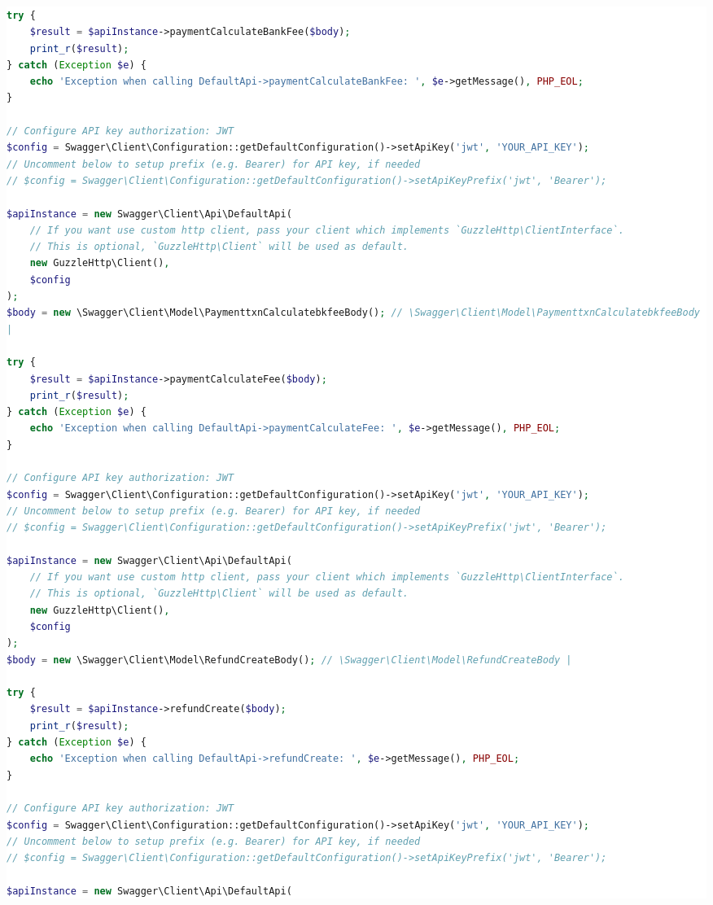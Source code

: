 ```php
try {
    $result = $apiInstance->paymentCalculateBankFee($body);
    print_r($result);
} catch (Exception $e) {
    echo 'Exception when calling DefaultApi->paymentCalculateBankFee: ', $e->getMessage(), PHP_EOL;
}

// Configure API key authorization: JWT
$config = Swagger\Client\Configuration::getDefaultConfiguration()->setApiKey('jwt', 'YOUR_API_KEY');
// Uncomment below to setup prefix (e.g. Bearer) for API key, if needed
// $config = Swagger\Client\Configuration::getDefaultConfiguration()->setApiKeyPrefix('jwt', 'Bearer');

$apiInstance = new Swagger\Client\Api\DefaultApi(
    // If you want use custom http client, pass your client which implements `GuzzleHttp\ClientInterface`.
    // This is optional, `GuzzleHttp\Client` will be used as default.
    new GuzzleHttp\Client(),
    $config
);
$body = new \Swagger\Client\Model\PaymenttxnCalculatebkfeeBody(); // \Swagger\Client\Model\PaymenttxnCalculatebkfeeBody | 

try {
    $result = $apiInstance->paymentCalculateFee($body);
    print_r($result);
} catch (Exception $e) {
    echo 'Exception when calling DefaultApi->paymentCalculateFee: ', $e->getMessage(), PHP_EOL;
}

// Configure API key authorization: JWT
$config = Swagger\Client\Configuration::getDefaultConfiguration()->setApiKey('jwt', 'YOUR_API_KEY');
// Uncomment below to setup prefix (e.g. Bearer) for API key, if needed
// $config = Swagger\Client\Configuration::getDefaultConfiguration()->setApiKeyPrefix('jwt', 'Bearer');

$apiInstance = new Swagger\Client\Api\DefaultApi(
    // If you want use custom http client, pass your client which implements `GuzzleHttp\ClientInterface`.
    // This is optional, `GuzzleHttp\Client` will be used as default.
    new GuzzleHttp\Client(),
    $config
);
$body = new \Swagger\Client\Model\RefundCreateBody(); // \Swagger\Client\Model\RefundCreateBody | 

try {
    $result = $apiInstance->refundCreate($body);
    print_r($result);
} catch (Exception $e) {
    echo 'Exception when calling DefaultApi->refundCreate: ', $e->getMessage(), PHP_EOL;
}

// Configure API key authorization: JWT
$config = Swagger\Client\Configuration::getDefaultConfiguration()->setApiKey('jwt', 'YOUR_API_KEY');
// Uncomment below to setup prefix (e.g. Bearer) for API key, if needed
// $config = Swagger\Client\Configuration::getDefaultConfiguration()->setApiKeyPrefix('jwt', 'Bearer');

$apiInstance = new Swagger\Client\Api\DefaultApi(
```